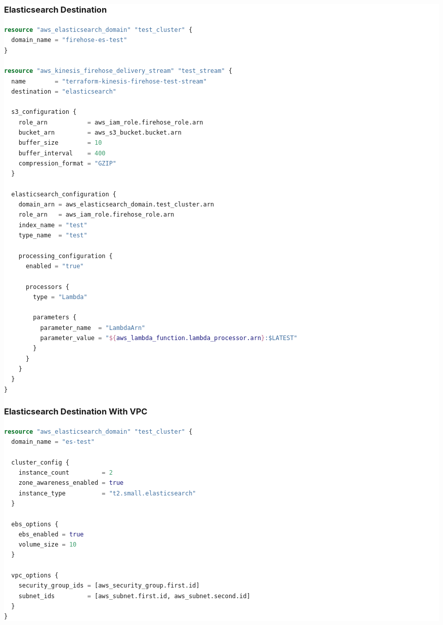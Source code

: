 ### Elasticsearch Destination

```terraform
resource "aws_elasticsearch_domain" "test_cluster" {
  domain_name = "firehose-es-test"
}

resource "aws_kinesis_firehose_delivery_stream" "test_stream" {
  name        = "terraform-kinesis-firehose-test-stream"
  destination = "elasticsearch"

  s3_configuration {
    role_arn           = aws_iam_role.firehose_role.arn
    bucket_arn         = aws_s3_bucket.bucket.arn
    buffer_size        = 10
    buffer_interval    = 400
    compression_format = "GZIP"
  }

  elasticsearch_configuration {
    domain_arn = aws_elasticsearch_domain.test_cluster.arn
    role_arn   = aws_iam_role.firehose_role.arn
    index_name = "test"
    type_name  = "test"

    processing_configuration {
      enabled = "true"

      processors {
        type = "Lambda"

        parameters {
          parameter_name  = "LambdaArn"
          parameter_value = "${aws_lambda_function.lambda_processor.arn}:$LATEST"
        }
      }
    }
  }
}
```

### Elasticsearch Destination With VPC

```terraform
resource "aws_elasticsearch_domain" "test_cluster" {
  domain_name = "es-test"

  cluster_config {
    instance_count         = 2
    zone_awareness_enabled = true
    instance_type          = "t2.small.elasticsearch"
  }

  ebs_options {
    ebs_enabled = true
    volume_size = 10
  }

  vpc_options {
    security_group_ids = [aws_security_group.first.id]
    subnet_ids         = [aws_subnet.first.id, aws_subnet.second.id]
  }
}

```

[1]: https://aws.amazon.com/documentation/firehose/